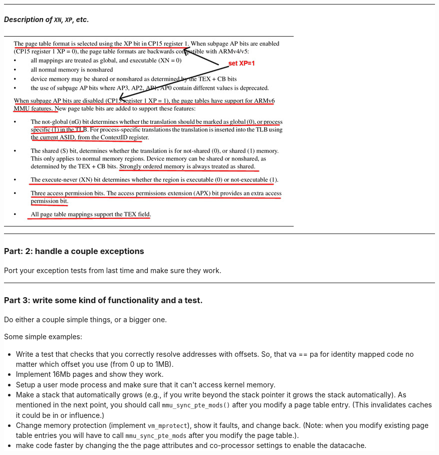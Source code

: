
----------------------------------------------------------------------
##### Description of `XN`, `XP`, etc.

<table><tr><td>
  <img src="images/part1-xp-xn-axp-tex.png"/>
</td></tr></table>

----------------------------------------------------------------------
### Part: 2: handle a couple exceptions

Port your exception tests from last time and make sure they work.

----------------------------------------------------------------------
### Part 3: write some kind of functionality and a test.

Do either a couple simple things, or a bigger one.

Some simple examples:
 - Write a test that checks that you correctly resolve addresses with
   offsets.  So, that va == pa for identity mapped code no matter
   which offset you use (from 0 up to 1MB).
 - Implement 16Mb pages and show they work.
 - Setup a user mode process and make sure that it can't access
   kernel memory.
 - Make a stack that automatically grows (e.g., if you write beyond
   the stack pointer it grows the stack automatically).    As mentioned
   in the next point, 
   you should call `mmu_sync_pte_mods()` after you modify 
   a page table entry.  (This invalidates caches it could be in or
   influence.)
 - Change memory protection (implement `vm_mprotect`), show it faults,
   and change back.  (Note: when you modify existing page table entries
   you will have to call `mmu_sync_pte_mods` after you modify the
   page table.).
  - make code faster by changing the the page attributes and co-processor
    settings to enable the datacache.
